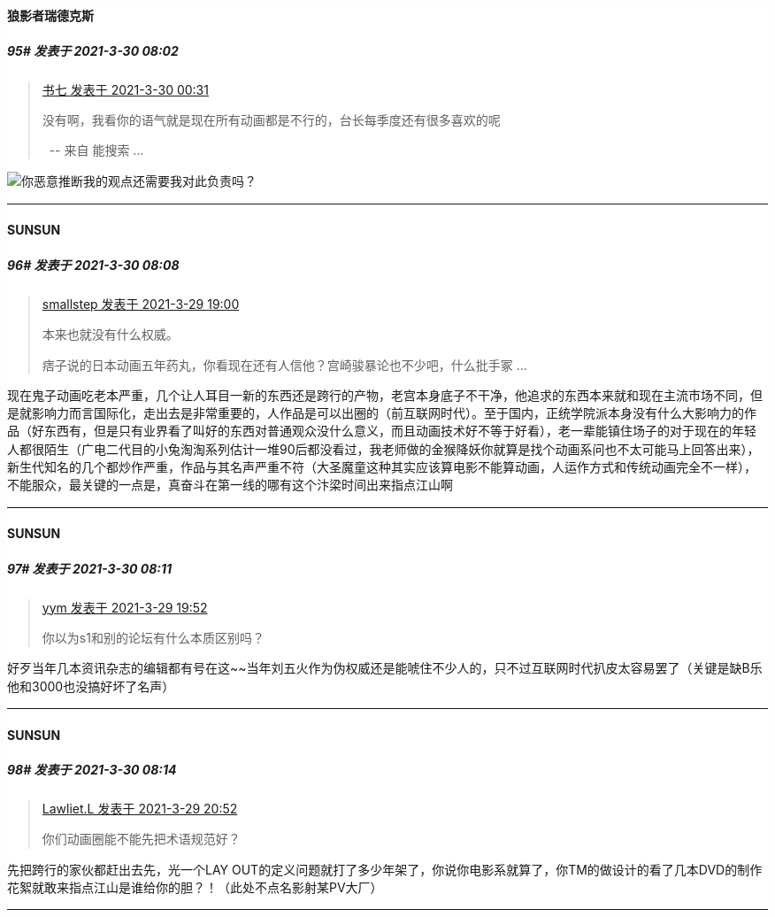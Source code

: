 ####  狼影者瑞德克斯  
##### 95#       发表于 2021-3-30 08:02


<blockquote><a href="httphttps://bbs.saraba1st.com/2b/forum.php?mod=redirect&amp;goto=findpost&amp;pid=50773756&amp;ptid=1995661" target="_blank">书七 发表于 2021-3-30 00:31</a>

没有啊，我看你的语气就是现在所有动画都是不行的，台长每季度还有很多喜欢的呢


  -- 来自 能搜索 ...</blockquote>
<img src="https://static.saraba1st.com/image/smiley/face2017/067.png" referrerpolicy="no-referrer">你恶意推断我的观点还需要我对此负责吗？


-----

####  SUNSUN  
##### 96#       发表于 2021-3-30 08:08


<blockquote><a href="httphttps://bbs.saraba1st.com/2b/forum.php?mod=redirect&amp;goto=findpost&amp;pid=50770457&amp;ptid=1995661" target="_blank">smallstep 发表于 2021-3-29 19:00</a>

本来也就没有什么权威。

痞子说的日本动画五年药丸，你看现在还有人信他？宫崎骏暴论也不少吧，什么批手冢 ...</blockquote>
现在鬼子动画吃老本严重，几个让人耳目一新的东西还是跨行的产物，老宫本身底子不干净，他追求的东西本来就和现在主流市场不同，但是就影响力而言国际化，走出去是非常重要的，人作品是可以出圈的（前互联网时代）。至于国内，正统学院派本身没有什么大影响力的作品（好东西有，但是只有业界看了叫好的东西对普通观众没什么意义，而且动画技术好不等于好看），老一辈能镇住场子的对于现在的年轻人都很陌生（广电二代目的小兔淘淘系列估计一堆90后都没看过，我老师做的金猴降妖你就算是找个动画系问也不太可能马上回答出来），新生代知名的几个都炒作严重，作品与其名声严重不符（大圣魔童这种其实应该算电影不能算动画，人运作方式和传统动画完全不一样），不能服众，最关键的一点是，真奋斗在第一线的哪有这个汴梁时间出来指点江山啊


-----

####  SUNSUN  
##### 97#       发表于 2021-3-30 08:11


<blockquote><a href="httphttps://bbs.saraba1st.com/2b/forum.php?mod=redirect&amp;goto=findpost&amp;pid=50770935&amp;ptid=1995661" target="_blank">yym 发表于 2021-3-29 19:52</a>

你以为s1和别的论坛有什么本质区别吗？</blockquote>
好歹当年几本资讯杂志的编辑都有号在这~~当年刘五火作为伪权威还是能唬住不少人的，只不过互联网时代扒皮太容易罢了（关键是缺B乐他和3000也没搞好坏了名声）


-----

####  SUNSUN  
##### 98#       发表于 2021-3-30 08:14


<blockquote><a href="httphttps://bbs.saraba1st.com/2b/forum.php?mod=redirect&amp;goto=findpost&amp;pid=50771663&amp;ptid=1995661" target="_blank">Lawliet.L 发表于 2021-3-29 20:52</a>

你们动画圈能不能先把术语规范好？</blockquote>
先把跨行的家伙都赶出去先，光一个LAY OUT的定义问题就打了多少年架了，你说你电影系就算了，你TM的做设计的看了几本DVD的制作花絮就敢来指点江山是谁给你的胆？！（此处不点名影射某PV大厂）


-----
